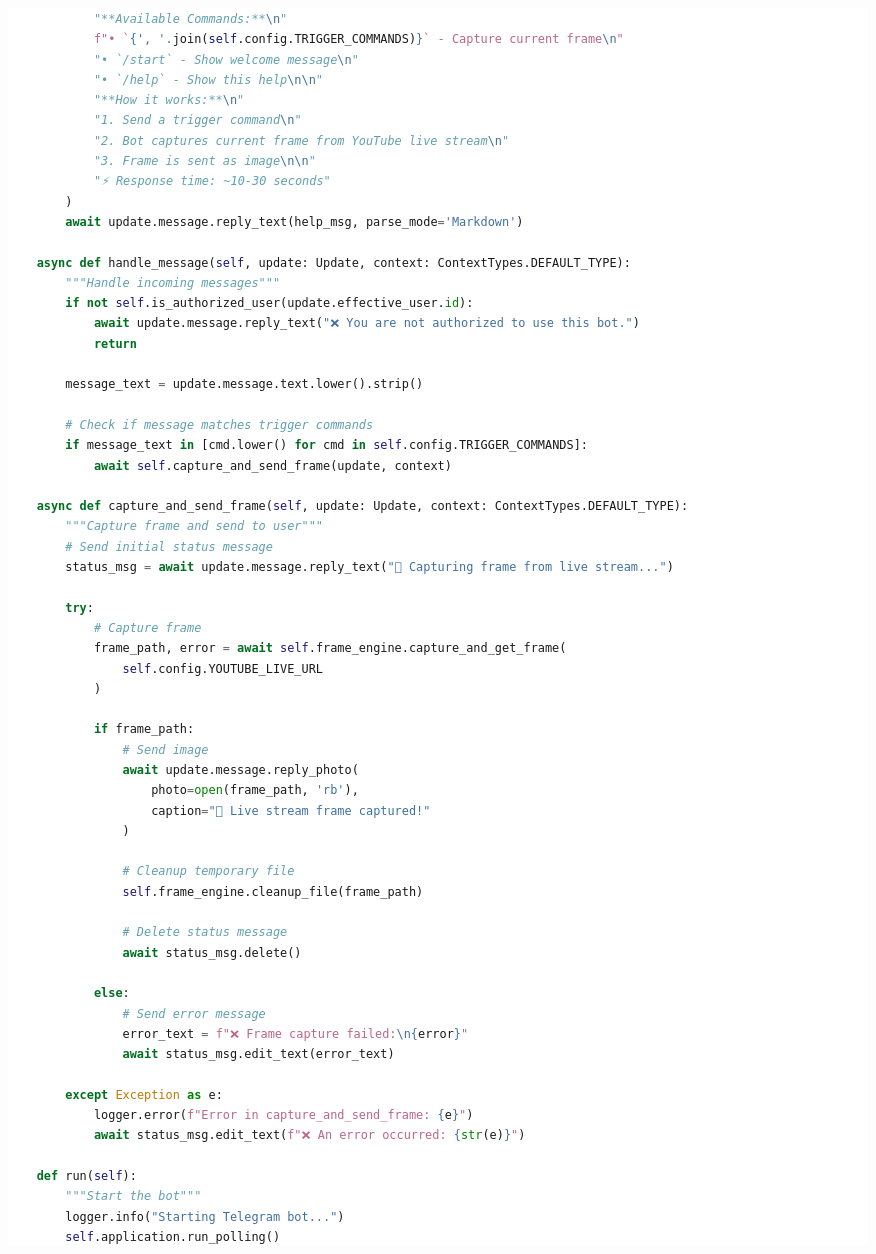 ```python
            "**Available Commands:**\n"
            f"• `{', '.join(self.config.TRIGGER_COMMANDS)}` - Capture current frame\n"
            "• `/start` - Show welcome message\n"
            "• `/help` - Show this help\n\n"
            "**How it works:**\n"
            "1. Send a trigger command\n"
            "2. Bot captures current frame from YouTube live stream\n"
            "3. Frame is sent as image\n\n"
            "⚡ Response time: ~10-30 seconds"
        )
        await update.message.reply_text(help_msg, parse_mode='Markdown')
    
    async def handle_message(self, update: Update, context: ContextTypes.DEFAULT_TYPE):
        """Handle incoming messages"""
        if not self.is_authorized_user(update.effective_user.id):
            await update.message.reply_text("❌ You are not authorized to use this bot.")
            return
        
        message_text = update.message.text.lower().strip()
        
        # Check if message matches trigger commands
        if message_text in [cmd.lower() for cmd in self.config.TRIGGER_COMMANDS]:
            await self.capture_and_send_frame(update, context)
    
    async def capture_and_send_frame(self, update: Update, context: ContextTypes.DEFAULT_TYPE):
        """Capture frame and send to user"""
        # Send initial status message
        status_msg = await update.message.reply_text("📸 Capturing frame from live stream...")
        
        try:
            # Capture frame
            frame_path, error = await self.frame_engine.capture_and_get_frame(
                self.config.YOUTUBE_LIVE_URL
            )
            
            if frame_path:
                # Send image
                await update.message.reply_photo(
                    photo=open(frame_path, 'rb'),
                    caption="📸 Live stream frame captured!"
                )
                
                # Cleanup temporary file
                self.frame_engine.cleanup_file(frame_path)
                
                # Delete status message
                await status_msg.delete()
                
            else:
                # Send error message
                error_text = f"❌ Frame capture failed:\n{error}"
                await status_msg.edit_text(error_text)
                
        except Exception as e:
            logger.error(f"Error in capture_and_send_frame: {e}")
            await status_msg.edit_text(f"❌ An error occurred: {str(e)}")
    
    def run(self):
        """Start the bot"""
        logger.info("Starting Telegram bot...")
        self.application.run_polling()
```
